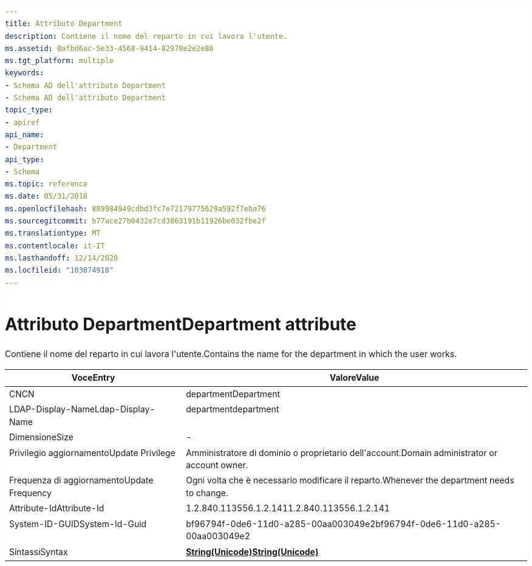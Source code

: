 ```yaml
---
title: Attributo Department
description: Contiene il nome del reparto in cui lavora l'utente.
ms.assetid: 0afbd6ac-5e33-4568-9414-82978e2e2e86
ms.tgt_platform: multiple
keywords:
- Schema AD dell'attributo Department
- Schema AD dell'attributo Department
topic_type:
- apiref
api_name:
- Department
api_type:
- Schema
ms.topic: reference
ms.date: 05/31/2018
ms.openlocfilehash: 889984949cdbd3fc7e72179775629a592f7eba76
ms.sourcegitcommit: b77ace27b0432e7cd3863191b11926be032fbe2f
ms.translationtype: MT
ms.contentlocale: it-IT
ms.lasthandoff: 12/14/2020
ms.locfileid: "103874918"
---
```

# <a name="department-attribute"></a><span data-ttu-id="a6144-105">Attributo Department</span><span class="sxs-lookup"><span data-stu-id="a6144-105">Department attribute</span></span>

<span data-ttu-id="a6144-106">Contiene il nome del reparto in cui lavora l'utente.</span><span class="sxs-lookup"><span data-stu-id="a6144-106">Contains the name for the department in which the user works.</span></span>



| <span data-ttu-id="a6144-107">Voce</span><span class="sxs-lookup"><span data-stu-id="a6144-107">Entry</span></span> | <span data-ttu-id="a6144-108">Valore</span><span class="sxs-lookup"><span data-stu-id="a6144-108">Value</span></span> |
|-------------------|---------------------------------------------|
| <span data-ttu-id="a6144-109">CN</span><span class="sxs-lookup"><span data-stu-id="a6144-109">CN</span></span>                | <span data-ttu-id="a6144-110">department</span><span class="sxs-lookup"><span data-stu-id="a6144-110">Department</span></span>                                  |
| <span data-ttu-id="a6144-111">LDAP-Display-Name</span><span class="sxs-lookup"><span data-stu-id="a6144-111">Ldap-Display-Name</span></span> | <span data-ttu-id="a6144-112">department</span><span class="sxs-lookup"><span data-stu-id="a6144-112">department</span></span>                                  |
| <span data-ttu-id="a6144-113">Dimensione</span><span class="sxs-lookup"><span data-stu-id="a6144-113">Size</span></span>              | \-                                          |
| <span data-ttu-id="a6144-114">Privilegio aggiornamento</span><span class="sxs-lookup"><span data-stu-id="a6144-114">Update Privilege</span></span>  | <span data-ttu-id="a6144-115">Amministratore di dominio o proprietario dell'account.</span><span class="sxs-lookup"><span data-stu-id="a6144-115">Domain administrator or account owner.</span></span>      |
| <span data-ttu-id="a6144-116">Frequenza di aggiornamento</span><span class="sxs-lookup"><span data-stu-id="a6144-116">Update Frequency</span></span>  | <span data-ttu-id="a6144-117">Ogni volta che è necessario modificare il reparto.</span><span class="sxs-lookup"><span data-stu-id="a6144-117">Whenever the department needs to change.</span></span>    |
| <span data-ttu-id="a6144-118">Attribute-Id</span><span class="sxs-lookup"><span data-stu-id="a6144-118">Attribute-Id</span></span>      | <span data-ttu-id="a6144-119">1.2.840.113556.1.2.141</span><span class="sxs-lookup"><span data-stu-id="a6144-119">1.2.840.113556.1.2.141</span></span>                      |
| <span data-ttu-id="a6144-120">System-ID-GUID</span><span class="sxs-lookup"><span data-stu-id="a6144-120">System-Id-Guid</span></span>    | <span data-ttu-id="a6144-121">bf96794f-0de6-11d0-a285-00aa003049e2</span><span class="sxs-lookup"><span data-stu-id="a6144-121">bf96794f-0de6-11d0-a285-00aa003049e2</span></span>        |
| <span data-ttu-id="a6144-122">Sintassi</span><span class="sxs-lookup"><span data-stu-id="a6144-122">Syntax</span></span>            | [<span data-ttu-id="a6144-123">**String(Unicode)**</span><span class="sxs-lookup"><span data-stu-id="a6144-123">**String(Unicode)**</span></span>](s-string-unicode.md) |
